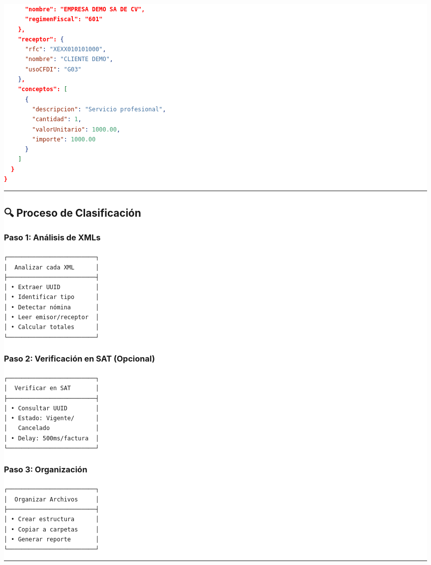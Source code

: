 ```json
      "nombre": "EMPRESA DEMO SA DE CV",
      "regimenFiscal": "601"
    },
    "receptor": {
      "rfc": "XEXX010101000",
      "nombre": "CLIENTE DEMO",
      "usoCFDI": "G03"
    },
    "conceptos": [
      {
        "descripcion": "Servicio profesional",
        "cantidad": 1,
        "valorUnitario": 1000.00,
        "importe": 1000.00
      }
    ]
  }
}
```

---

## 🔍 Proceso de Clasificación

### Paso 1: Análisis de XMLs
```
┌─────────────────────────┐
│  Analizar cada XML      │
├─────────────────────────┤
│ • Extraer UUID          │
│ • Identificar tipo      │
│ • Detectar nómina       │
│ • Leer emisor/receptor  │
│ • Calcular totales      │
└─────────────────────────┘
```

### Paso 2: Verificación en SAT (Opcional)
```
┌─────────────────────────┐
│  Verificar en SAT       │
├─────────────────────────┤
│ • Consultar UUID        │
│ • Estado: Vigente/      │
│   Cancelado             │
│ • Delay: 500ms/factura  │
└─────────────────────────┘
```

### Paso 3: Organización
```
┌─────────────────────────┐
│  Organizar Archivos     │
├─────────────────────────┤
│ • Crear estructura      │
│ • Copiar a carpetas     │
│ • Generar reporte       │
└─────────────────────────┘
```

---